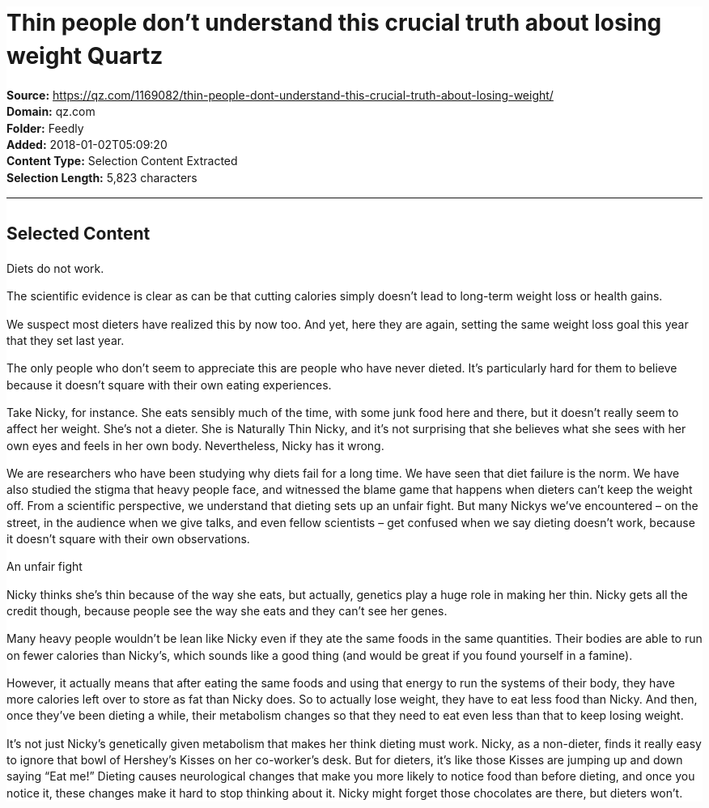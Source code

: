 # Thin people don’t understand this crucial truth about losing weight Quartz

**Source:** https://qz.com/1169082/thin-people-dont-understand-this-crucial-truth-about-losing-weight/  
**Domain:** qz.com  
**Folder:** Feedly  
**Added:** 2018-01-02T05:09:20  
**Content Type:** Selection Content Extracted  
**Selection Length:** 5,823 characters  


---

## Selected Content

Diets do not work.

The scientific evidence is clear as can be that cutting calories simply doesn’t lead to long-term weight loss or health gains.

We suspect most dieters have realized this by now too. And yet, here they are again, setting the same weight loss goal this year that they set last year.

The only people who don’t seem to appreciate this are people who have never dieted. It’s particularly hard for them to believe because it doesn’t square with their own eating experiences.

Take Nicky, for instance. She eats sensibly much of the time, with some junk food here and there, but it doesn’t really seem to affect her weight. She’s not a dieter. She is Naturally Thin Nicky, and it’s not surprising that she believes what she sees with her own eyes and feels in her own body. Nevertheless, Nicky has it wrong.

We are researchers who have been studying why diets fail for a long time. We have seen that diet failure is the norm. We have also studied the stigma that heavy people face, and witnessed the blame game that happens when dieters can’t keep the weight off. From a scientific perspective, we understand that dieting sets up an unfair fight. But many Nickys we’ve encountered – on the street, in the audience when we give talks, and even fellow scientists – get confused when we say dieting doesn’t work, because it doesn’t square with their own observations.

An unfair fight

Nicky thinks she’s thin because of the way she eats, but actually, genetics play a huge role in making her thin. Nicky gets all the credit though, because people see the way she eats and they can’t see her genes.

Many heavy people wouldn’t be lean like Nicky even if they ate the same foods in the same quantities. Their bodies are able to run on fewer calories than Nicky’s, which sounds like a good thing (and would be great if you found yourself in a famine).

However, it actually means that after eating the same foods and using that energy to run the systems of their body, they have more calories left over to store as fat than Nicky does. So to actually lose weight, they have to eat less food than Nicky. And then, once they’ve been dieting a while, their metabolism changes so that they need to eat even less than that to keep losing weight.

It’s not just Nicky’s genetically given metabolism that makes her think dieting must work. Nicky, as a non-dieter, finds it really easy to ignore that bowl of Hershey’s Kisses on her co-worker’s desk. But for dieters, it’s like those Kisses are jumping up and down saying “Eat me!” Dieting causes neurological changes that make you more likely to notice food than before dieting, and once you notice it, these changes make it hard to stop thinking about it. Nicky might forget those chocolates are there, but dieters won’t.
